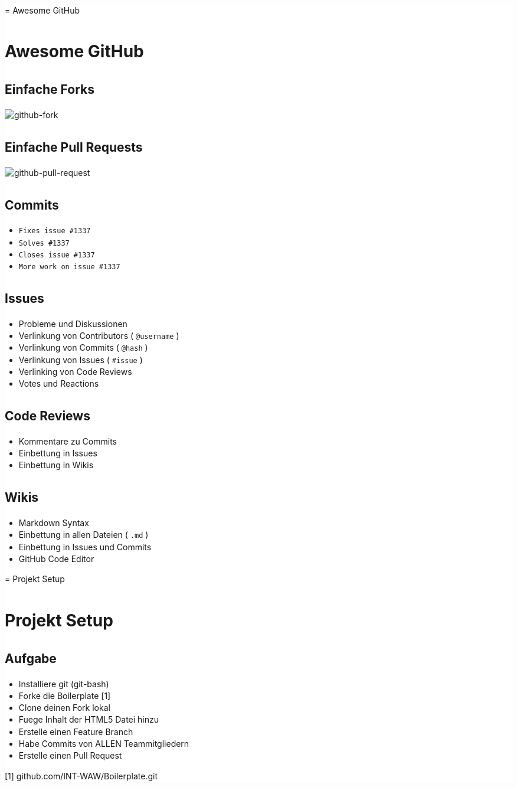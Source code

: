 

= Awesome GitHub

# Awesome GitHub

## Einfache Forks

![github-fork](/asset/01-github-fork.png)

## Einfache Pull Requests

![github-pull-request](/asset/01-github-pull-request.png)

## Commits

- `Fixes issue #1337`
- `Solves #1337`
- `Closes issue #1337`
- `More work on issue #1337`

## Issues

- Probleme und Diskussionen
- Verlinkung von Contributors ( `@username` )
- Verlinkung von Commits ( `@hash` )
- Verlinkung von Issues ( `#issue` )
- Verlinking von Code Reviews
- Votes und Reactions

## Code Reviews

- Kommentare zu Commits
- Einbettung in Issues
- Einbettung in Wikis

## Wikis

- Markdown Syntax
- Einbettung in allen Dateien ( `.md` )
- Einbettung in Issues und Commits
- GitHub Code Editor



= Projekt Setup

# Projekt Setup

## Aufgabe

- Installiere git (git-bash)
- Forke die Boilerplate [1]
- Clone deinen Fork lokal
- Fuege Inhalt der HTML5 Datei hinzu
- Erstelle einen Feature Branch
- Habe Commits von ALLEN Teammitgliedern
- Erstelle einen Pull Request

[1] github.com/INT-WAW/Boilerplate.git

